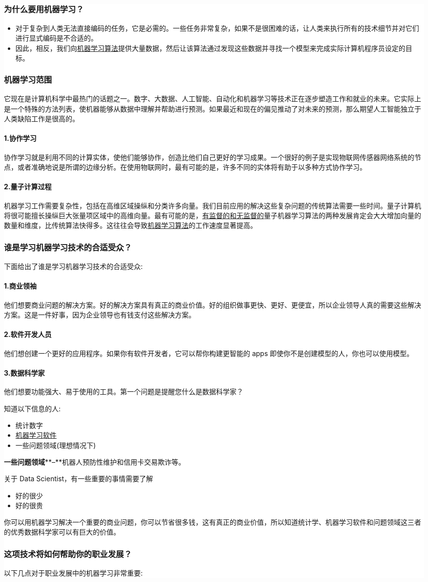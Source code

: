 ### 为什么要用机器学习？

*   对于复杂到人类无法直接编码的任务，它是必需的。一些任务非常复杂，如果不是很困难的话，让人类来执行所有的技术细节并对它们进行显式编码是不合适的。
*   因此，相反，我们向[机器学习算法](https://www.educba.com/machine-learning-techniques/)提供大量数据，然后让该算法通过发现这些数据并寻找一个模型来完成实际计算机程序员设定的目标。

### 机器学习范围

它现在是计算机科学中最热门的话题之一。数字、大数据、人工智能、自动化和机器学习等技术正在逐步塑造工作和就业的未来。它实际上是一个特殊的方法列表，使机器能够从数据中理解并帮助进行预测。如果最近和现在的偏见推动了对未来的预测，那么期望人工智能独立于人类缺陷工作是很高的。

#### 1.协作学习

协作学习就是利用不同的计算实体，使他们能够协作，创造比他们自己更好的学习成果。一个很好的例子是实现物联网传感器网络系统的节点，或者准确地说是所谓的边缘分析。在使用物联网时，最有可能的是，许多不同的实体将有助于以多种方式协作学习。

#### 2.量子计算过程

机器学习工作需要复杂性，包括在高维区域操纵和分类许多向量。我们目前应用的解决这些复杂问题的传统算法需要一些时间。量子计算机将很可能擅长操纵巨大张量项区域中的高维向量。最有可能的是，[有监督的和无监督的](https://www.educba.com/supervised-learning-vs-unsupervised-learning/)量子机器学习算法的两种发展肯定会大大增加向量的数量和维度，比传统算法快得多。这往往会导致[机器学习算法](https://www.educba.com/machine-learning-algorithms/)的工作速度显著提高。

### 谁是学习机器学习技术的合适受众？

下面给出了谁是学习机器学习技术的合适受众:

#### 1.商业领袖

他们想要商业问题的解决方案。好的解决方案具有真正的商业价值。好的组织做事更快、更好、更便宜，所以企业领导人真的需要这些解决方案。这是一件好事，因为企业领导也有钱支付这些解决方案。

#### 2.软件开发人员

他们想创建一个更好的应用程序。如果你有软件开发者，它可以帮你构建更智能的 apps 即使你不是创建模型的人，你也可以使用模型。

#### 3.数据科学家

他们想要功能强大、易于使用的工具。第一个问题是提醒您什么是数据科学家？

知道以下信息的人:

*   统计数字
*   [机器学习软件](https://www.educba.com/machine-learning-software/)
*   一些问题领域(理想情况下)

**一些问题领域****–**机器人预防性维护和信用卡交易欺诈等。

关于 Data Scientist，有一些重要的事情需要了解

*   好的很少
*   好的很贵

你可以用机器学习解决一个重要的商业问题，你可以节省很多钱，这有真正的商业价值，所以知道统计学、机器学习软件和问题领域这三者的优秀数据科学家可以有巨大的价值。

### 这项技术将如何帮助你的职业发展？

以下几点对于职业发展中的机器学习非常重要:
